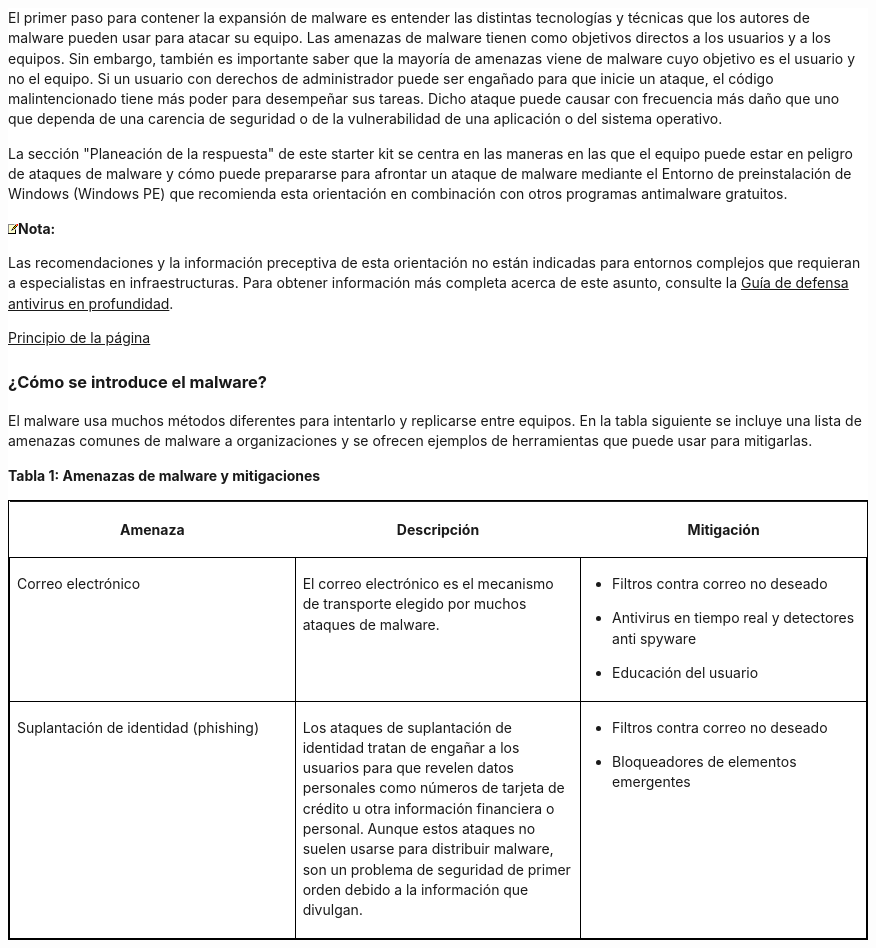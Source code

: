 El primer paso para contener la expansión de malware es entender las distintas tecnologías y técnicas que los autores de malware pueden usar para atacar su equipo. Las amenazas de malware tienen como objetivos directos a los usuarios y a los equipos. Sin embargo, también es importante saber que la mayoría de amenazas viene de malware cuyo objetivo es el usuario y no el equipo. Si un usuario con derechos de administrador puede ser engañado para que inicie un ataque, el código malintencionado tiene más poder para desempeñar sus tareas. Dicho ataque puede causar con frecuencia más daño que uno que dependa de una carencia de seguridad o de la vulnerabilidad de una aplicación o del sistema operativo.

La sección "Planeación de la respuesta" de este starter kit se centra en las maneras en las que el equipo puede estar en peligro de ataques de malware y cómo puede prepararse para afrontar un ataque de malware mediante el Entorno de preinstalación de Windows (Windows PE) que recomienda esta orientación en combinación con otros programas antimalware gratuitos.

![](images/Cc162838.note(es-es,TechNet.10).gif)**Nota:**

Las recomendaciones y la información preceptiva de esta orientación no están indicadas para entornos complejos que requieran a especialistas en infraestructuras. Para obtener información más completa acerca de este asunto, consulte la [Guía de defensa antivirus en profundidad](http://go.microsoft.com/fwlink/?linkid=28732).

[](#mainsection)[Principio de la página](#mainsection)

### ¿Cómo se introduce el malware?

El malware usa muchos métodos diferentes para intentarlo y replicarse entre equipos. En la tabla siguiente se incluye una lista de amenazas comunes de malware a organizaciones y se ofrecen ejemplos de herramientas que puede usar para mitigarlas.

**Tabla 1: Amenazas de malware y mitigaciones**

<p> </p>
<table style="border:1px solid black;">
<colgroup>
<col width="33%" />
<col width="33%" />
<col width="33%" />
</colgroup>
<thead>
<tr class="header">
<th><p>Amenaza</p></th>
<th><p>Descripción</p></th>
<th><p>Mitigación</p></th>
</tr>
</thead>
<tbody>
<tr class="odd">
<td style="border:1px solid black;"><p>Correo electrónico</p></td>
<td style="border:1px solid black;"><p>El correo electrónico es el mecanismo de transporte elegido por muchos ataques de malware.</p></td>
<td style="border:1px solid black;"><ul>
<li><p>Filtros contra correo no deseado</p></li>  
<li><p>Antivirus en tiempo real y detectores anti spyware</p></li>  
<li><p>Educación del usuario</p></li>
</ul></td>
</tr>
<tr class="even">
<td style="border:1px solid black;"><p>Suplantación de identidad (phishing)</p></td>
<td style="border:1px solid black;"><p>Los ataques de suplantación de identidad tratan de engañar a los usuarios para que revelen datos personales como números de tarjeta de crédito u otra información financiera o personal. Aunque estos ataques no suelen usarse para distribuir malware, son un problema de seguridad de primer orden debido a la información que divulgan.</p></td>
<td style="border:1px solid black;"><ul>
<li><p>Filtros contra correo no deseado</p></li>  
<li><p>Bloqueadores de elementos emergentes</p></li>  